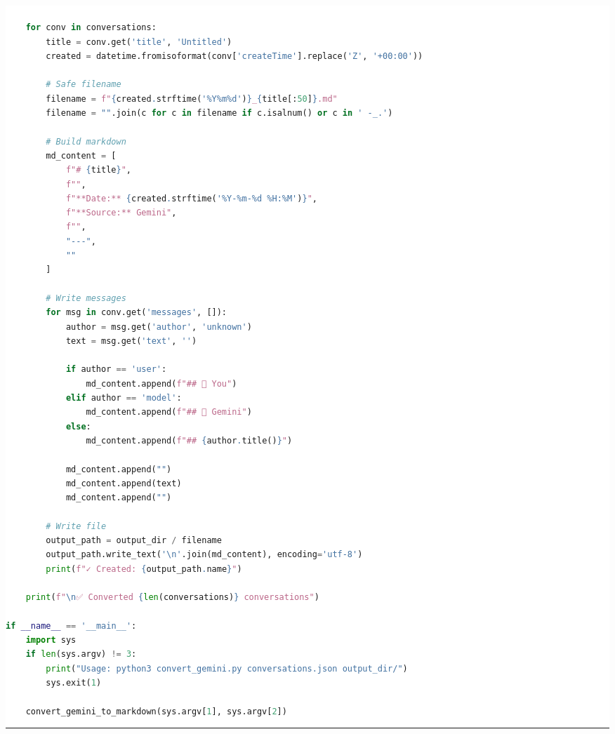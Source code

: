 ```python

    for conv in conversations:
        title = conv.get('title', 'Untitled')
        created = datetime.fromisoformat(conv['createTime'].replace('Z', '+00:00'))

        # Safe filename
        filename = f"{created.strftime('%Y%m%d')}_{title[:50]}.md"
        filename = "".join(c for c in filename if c.isalnum() or c in ' -_.')

        # Build markdown
        md_content = [
            f"# {title}",
            f"",
            f"**Date:** {created.strftime('%Y-%m-%d %H:%M')}",
            f"**Source:** Gemini",
            f"",
            "---",
            ""
        ]

        # Write messages
        for msg in conv.get('messages', []):
            author = msg.get('author', 'unknown')
            text = msg.get('text', '')

            if author == 'user':
                md_content.append(f"## 👤 You")
            elif author == 'model':
                md_content.append(f"## 🤖 Gemini")
            else:
                md_content.append(f"## {author.title()}")

            md_content.append("")
            md_content.append(text)
            md_content.append("")

        # Write file
        output_path = output_dir / filename
        output_path.write_text('\n'.join(md_content), encoding='utf-8')
        print(f"✓ Created: {output_path.name}")

    print(f"\n✅ Converted {len(conversations)} conversations")

if __name__ == '__main__':
    import sys
    if len(sys.argv) != 3:
        print("Usage: python3 convert_gemini.py conversations.json output_dir/")
        sys.exit(1)

    convert_gemini_to_markdown(sys.argv[1], sys.argv[2])
```

---
